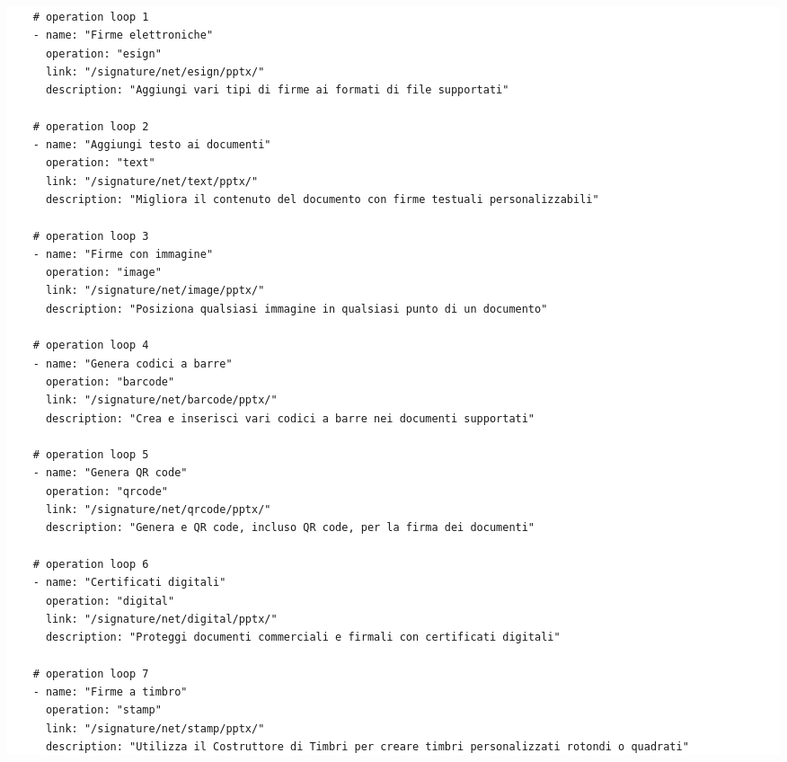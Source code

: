         # operation loop 1
        - name: "Firme elettroniche"
          operation: "esign"
          link: "/signature/net/esign/pptx/"
          description: "Aggiungi vari tipi di firme ai formati di file supportati"

        # operation loop 2
        - name: "Aggiungi testo ai documenti"
          operation: "text"
          link: "/signature/net/text/pptx/"
          description: "Migliora il contenuto del documento con firme testuali personalizzabili"

        # operation loop 3
        - name: "Firme con immagine"
          operation: "image"
          link: "/signature/net/image/pptx/"
          description: "Posiziona qualsiasi immagine in qualsiasi punto di un documento"

        # operation loop 4
        - name: "Genera codici a barre"
          operation: "barcode"
          link: "/signature/net/barcode/pptx/"
          description: "Crea e inserisci vari codici a barre nei documenti supportati"

        # operation loop 5
        - name: "Genera QR code"
          operation: "qrcode"
          link: "/signature/net/qrcode/pptx/"
          description: "Genera e QR code, incluso QR code, per la firma dei documenti"
          
        # operation loop 6
        - name: "Certificati digitali"
          operation: "digital"
          link: "/signature/net/digital/pptx/"
          description: "Proteggi documenti commerciali e firmali con certificati digitali"

        # operation loop 7
        - name: "Firme a timbro"
          operation: "stamp"
          link: "/signature/net/stamp/pptx/"
          description: "Utilizza il Costruttore di Timbri per creare timbri personalizzati rotondi o quadrati"
          